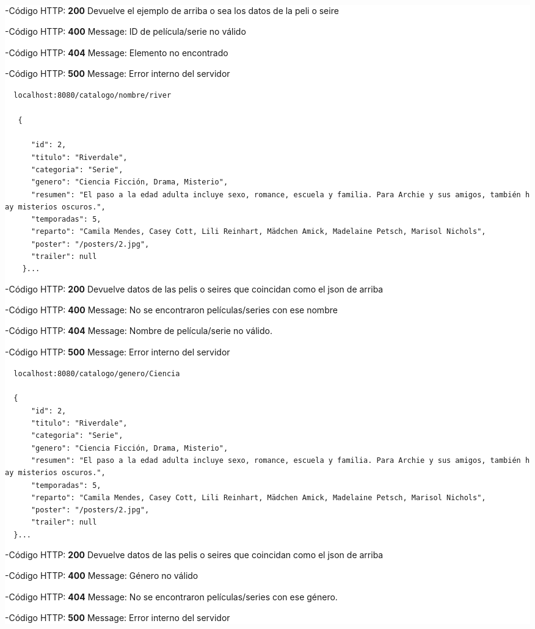    -Código HTTP: **200** Devuelve el ejemplo de arriba o sea los datos de la peli o seire 

   -Código HTTP: **400** Message: ID de película/serie no válido

   -Código HTTP: **404** Message: Elemento no encontrado

   -Código HTTP: **500** Message: Error interno del servidor 


      localhost:8080/catalogo/nombre/river

       {

          "id": 2,
          "titulo": "Riverdale",
          "categoria": "Serie",
          "genero": "Ciencia Ficción, Drama, Misterio",
          "resumen": "El paso a la edad adulta incluye sexo, romance, escuela y familia. Para Archie y sus amigos, también hay misterios oscuros.",
          "temporadas": 5,
          "reparto": "Camila Mendes, Casey Cott, Lili Reinhart, Mädchen Amick, Madelaine Petsch, Marisol Nichols",
          "poster": "/posters/2.jpg",
          "trailer": null
        }...

   -Código HTTP: **200** Devuelve datos de las pelis o seires que coincidan como el json de arriba

   -Código HTTP: **400** Message: No se encontraron películas/series con ese nombre 

   -Código HTTP: **404** Message: Nombre de película/serie no válido.

   -Código HTTP: **500** Message: Error interno del servidor 
   
      localhost:8080/catalogo/genero/Ciencia

      {
          "id": 2,
          "titulo": "Riverdale",
          "categoria": "Serie",
          "genero": "Ciencia Ficción, Drama, Misterio",
          "resumen": "El paso a la edad adulta incluye sexo, romance, escuela y familia. Para Archie y sus amigos, también hay misterios oscuros.",
          "temporadas": 5,
          "reparto": "Camila Mendes, Casey Cott, Lili Reinhart, Mädchen Amick, Madelaine Petsch, Marisol Nichols",
          "poster": "/posters/2.jpg",
          "trailer": null
      }...

   -Código HTTP: **200** Devuelve datos de las pelis o seires que coincidan como el json de arriba

   -Código HTTP: **400** Message: Género no válido

   -Código HTTP: **404** Message: No se encontraron películas/series con ese género.

   -Código HTTP: **500** Message: Error interno del servidor 

   
   